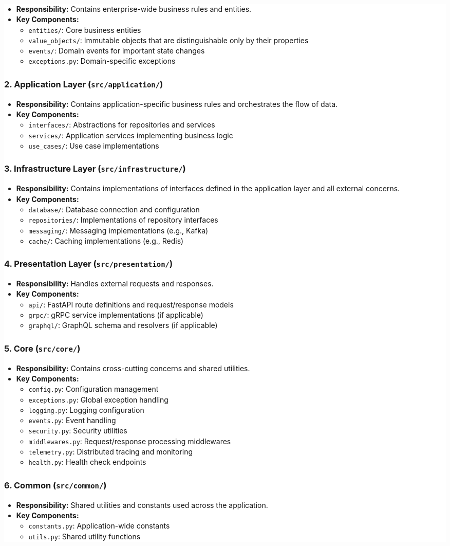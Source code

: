 - **Responsibility:** Contains enterprise-wide business rules and entities.
- **Key Components:**
  - `entities/`: Core business entities
  - `value_objects/`: Immutable objects that are distinguishable only by their properties
  - `events/`: Domain events for important state changes
  - `exceptions.py`: Domain-specific exceptions

### 2. Application Layer (`src/application/`)

- **Responsibility:** Contains application-specific business rules and orchestrates the flow of data.
- **Key Components:**
  - `interfaces/`: Abstractions for repositories and services
  - `services/`: Application services implementing business logic
  - `use_cases/`: Use case implementations

### 3. Infrastructure Layer (`src/infrastructure/`)

- **Responsibility:** Contains implementations of interfaces defined in the application layer and all external concerns.
- **Key Components:**
  - `database/`: Database connection and configuration
  - `repositories/`: Implementations of repository interfaces
  - `messaging/`: Messaging implementations (e.g., Kafka)
  - `cache/`: Caching implementations (e.g., Redis)

### 4. Presentation Layer (`src/presentation/`)

- **Responsibility:** Handles external requests and responses.
- **Key Components:**
  - `api/`: FastAPI route definitions and request/response models
  - `grpc/`: gRPC service implementations (if applicable)
  - `graphql/`: GraphQL schema and resolvers (if applicable)

### 5. Core (`src/core/`)

- **Responsibility:** Contains cross-cutting concerns and shared utilities.
- **Key Components:**
  - `config.py`: Configuration management
  - `exceptions.py`: Global exception handling
  - `logging.py`: Logging configuration
  - `events.py`: Event handling
  - `security.py`: Security utilities
  - `middlewares.py`: Request/response processing middlewares
  - `telemetry.py`: Distributed tracing and monitoring
  - `health.py`: Health check endpoints

### 6. Common (`src/common/`)

- **Responsibility:** Shared utilities and constants used across the application.
- **Key Components:**
  - `constants.py`: Application-wide constants
  - `utils.py`: Shared utility functions

